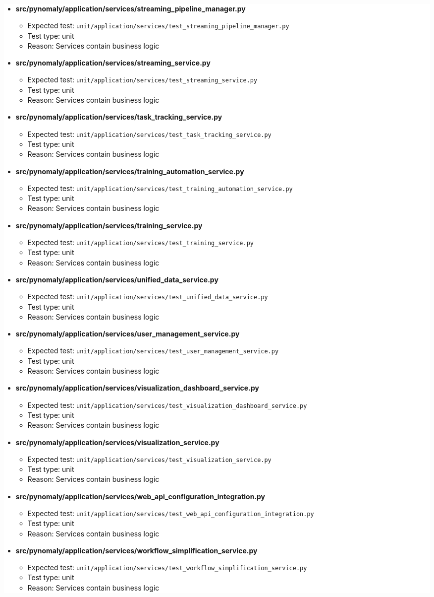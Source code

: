 - **src/pynomaly/application/services/streaming_pipeline_manager.py**
  - Expected test: `unit/application/services/test_streaming_pipeline_manager.py`
  - Test type: unit
  - Reason: Services contain business logic

- **src/pynomaly/application/services/streaming_service.py**
  - Expected test: `unit/application/services/test_streaming_service.py`
  - Test type: unit
  - Reason: Services contain business logic

- **src/pynomaly/application/services/task_tracking_service.py**
  - Expected test: `unit/application/services/test_task_tracking_service.py`
  - Test type: unit
  - Reason: Services contain business logic

- **src/pynomaly/application/services/training_automation_service.py**
  - Expected test: `unit/application/services/test_training_automation_service.py`
  - Test type: unit
  - Reason: Services contain business logic

- **src/pynomaly/application/services/training_service.py**
  - Expected test: `unit/application/services/test_training_service.py`
  - Test type: unit
  - Reason: Services contain business logic

- **src/pynomaly/application/services/unified_data_service.py**
  - Expected test: `unit/application/services/test_unified_data_service.py`
  - Test type: unit
  - Reason: Services contain business logic

- **src/pynomaly/application/services/user_management_service.py**
  - Expected test: `unit/application/services/test_user_management_service.py`
  - Test type: unit
  - Reason: Services contain business logic

- **src/pynomaly/application/services/visualization_dashboard_service.py**
  - Expected test: `unit/application/services/test_visualization_dashboard_service.py`
  - Test type: unit
  - Reason: Services contain business logic

- **src/pynomaly/application/services/visualization_service.py**
  - Expected test: `unit/application/services/test_visualization_service.py`
  - Test type: unit
  - Reason: Services contain business logic

- **src/pynomaly/application/services/web_api_configuration_integration.py**
  - Expected test: `unit/application/services/test_web_api_configuration_integration.py`
  - Test type: unit
  - Reason: Services contain business logic

- **src/pynomaly/application/services/workflow_simplification_service.py**
  - Expected test: `unit/application/services/test_workflow_simplification_service.py`
  - Test type: unit
  - Reason: Services contain business logic

